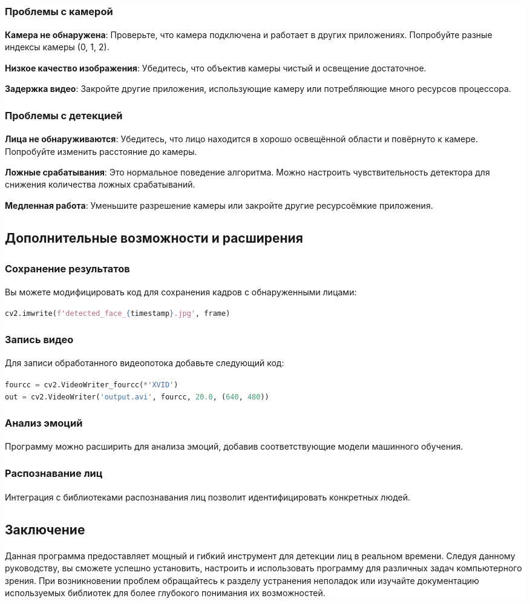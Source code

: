### Проблемы с камерой

**Камера не обнаружена**: Проверьте, что камера подключена и работает в других приложениях. Попробуйте разные индексы камеры (0, 1, 2).

**Низкое качество изображения**: Убедитесь, что объектив камеры чистый и освещение достаточное.

**Задержка видео**: Закройте другие приложения, использующие камеру или потребляющие много ресурсов процессора.

### Проблемы с детекцией

**Лица не обнаруживаются**: Убедитесь, что лицо находится в хорошо освещённой области и повёрнуто к камере. Попробуйте изменить расстояние до камеры.

**Ложные срабатывания**: Это нормальное поведение алгоритма. Можно настроить чувствительность детектора для снижения количества ложных срабатываний.

**Медленная работа**: Уменьшите разрешение камеры или закройте другие ресурсоёмкие приложения.

## Дополнительные возможности и расширения

### Сохранение результатов

Вы можете модифицировать код для сохранения кадров с обнаруженными лицами:

```python
cv2.imwrite(f'detected_face_{timestamp}.jpg', frame)
```

### Запись видео

Для записи обработанного видеопотока добавьте следующий код:

```python
fourcc = cv2.VideoWriter_fourcc(*'XVID')
out = cv2.VideoWriter('output.avi', fourcc, 20.0, (640, 480))
```

### Анализ эмоций

Программу можно расширить для анализа эмоций, добавив соответствующие модели машинного обучения.

### Распознавание лиц

Интеграция с библиотеками распознавания лиц позволит идентифицировать конкретных людей.

## Заключение

Данная программа предоставляет мощный и гибкий инструмент для детекции лиц в реальном времени. Следуя данному руководству, вы сможете успешно установить, настроить и использовать программу для различных задач компьютерного зрения. При возникновении проблем обращайтесь к разделу устранения неполадок или изучайте документацию используемых библиотек для более глубокого понимания их возможностей.

